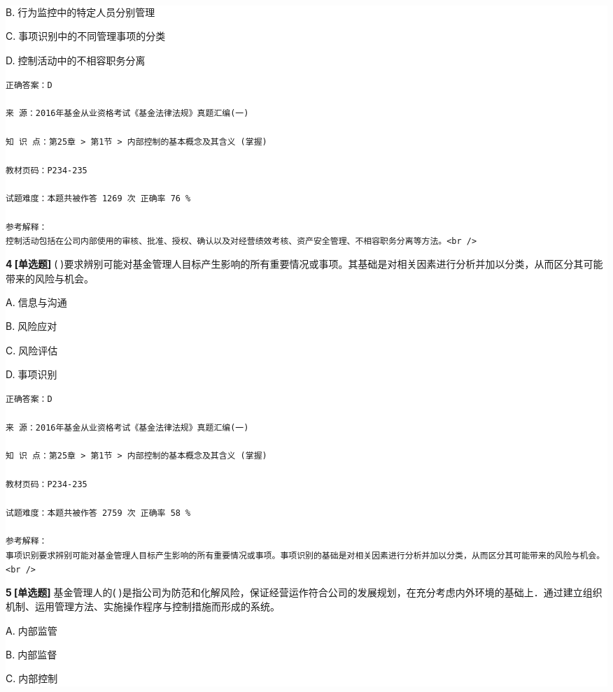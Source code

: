 B. 行为监控中的特定人员分别管理

C. 事项识别中的不同管理事项的分类

D. 控制活动中的不相容职务分离

```
正确答案：D

来 源：2016年基金从业资格考试《基金法律法规》真题汇编(一)

知 识 点：第25章 > 第1节 > 内部控制的基本概念及其含义 (掌握)

教材页码：P234-235

试题难度：本题共被作答 1269 次 正确率 76 %

参考解释：
控制活动包括在公司内部使用的审核、批准、授权、确认以及对经营绩效考核、资产安全管理、不相容职务分离等方法。<br />

```


**4 [单选题]** 
( )要求辨别可能对基金管理人目标产生影响的所有重要情况或事项。其基础是对相关因素进行分析并加以分类，从而区分其可能带来的风险与机会。

A. 信息与沟通

B. 风险应对

C. 风险评估

D. 事项识别

```
正确答案：D

来 源：2016年基金从业资格考试《基金法律法规》真题汇编(一)

知 识 点：第25章 > 第1节 > 内部控制的基本概念及其含义 (掌握)

教材页码：P234-235

试题难度：本题共被作答 2759 次 正确率 58 %

参考解释：
事项识别要求辨别可能对基金管理人目标产生影响的所有重要情况或事项。事项识别的基础是对相关因素进行分析并加以分类，从而区分其可能带来的风险与机会。<br />

```


**5 [单选题]** 
基金管理人的( )是指公司为防范和化解风险，保证经营运作符合公司的发展规划，在充分考虑内外环境的基础上．通过建立组织机制、运用管理方法、实施操作程序与控制措施而形成的系统。

A. 内部监管

B. 内部监督

C. 内部控制
